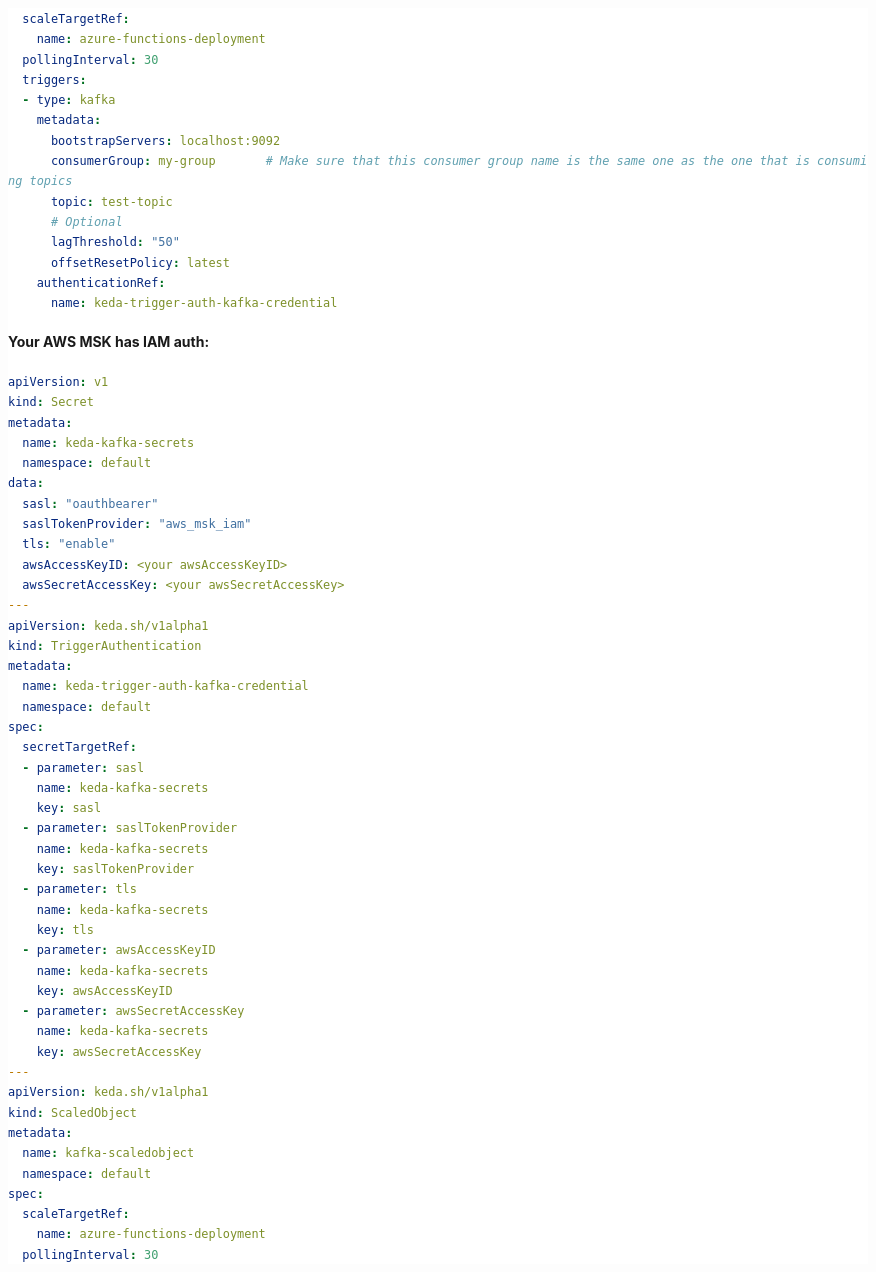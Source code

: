 ```yaml
  scaleTargetRef:
    name: azure-functions-deployment
  pollingInterval: 30
  triggers:
  - type: kafka
    metadata:
      bootstrapServers: localhost:9092
      consumerGroup: my-group       # Make sure that this consumer group name is the same one as the one that is consuming topics
      topic: test-topic
      # Optional
      lagThreshold: "50"
      offsetResetPolicy: latest
    authenticationRef:
      name: keda-trigger-auth-kafka-credential
```

#### Your AWS MSK has IAM auth:

```yaml
apiVersion: v1
kind: Secret
metadata:
  name: keda-kafka-secrets
  namespace: default
data:
  sasl: "oauthbearer"
  saslTokenProvider: "aws_msk_iam"
  tls: "enable"
  awsAccessKeyID: <your awsAccessKeyID>
  awsSecretAccessKey: <your awsSecretAccessKey>
---
apiVersion: keda.sh/v1alpha1
kind: TriggerAuthentication
metadata:
  name: keda-trigger-auth-kafka-credential
  namespace: default
spec:
  secretTargetRef:
  - parameter: sasl
    name: keda-kafka-secrets
    key: sasl
  - parameter: saslTokenProvider
    name: keda-kafka-secrets
    key: saslTokenProvider
  - parameter: tls
    name: keda-kafka-secrets
    key: tls
  - parameter: awsAccessKeyID
    name: keda-kafka-secrets
    key: awsAccessKeyID
  - parameter: awsSecretAccessKey
    name: keda-kafka-secrets
    key: awsSecretAccessKey
---
apiVersion: keda.sh/v1alpha1
kind: ScaledObject
metadata:
  name: kafka-scaledobject
  namespace: default
spec:
  scaleTargetRef:
    name: azure-functions-deployment
  pollingInterval: 30
```